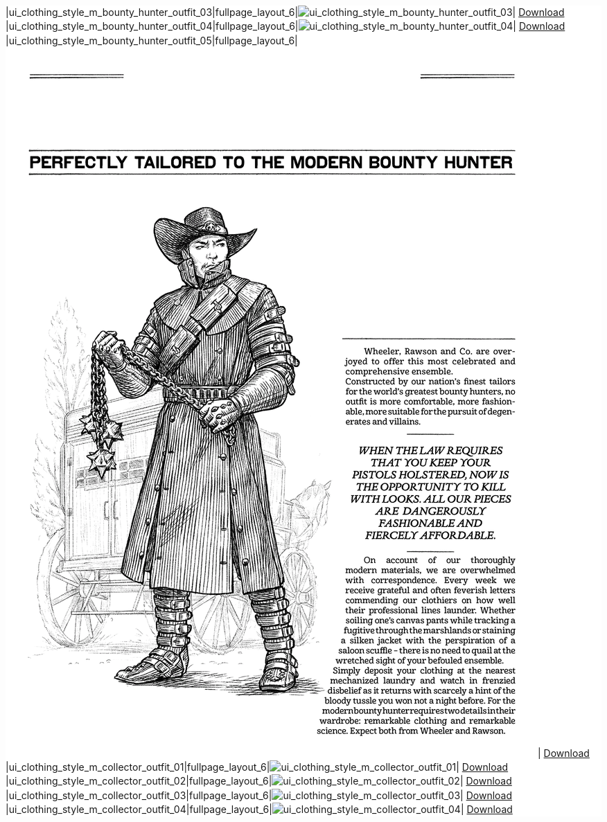 |ui_clothing_style_m_bounty_hunter_outfit_03|fullpage_layout_6|![ui_clothing_style_m_bounty_hunter_outfit_03](https://raw.githubusercontent.com/abdulkadiraktas/rdr3_discoveries/master/useful_info_from_rpfs/textures/item_textures/ui_clothing_style_m_bounty_hunter_outfit_03/fullpage_layout_6.png)| <a href='https://raw.githubusercontent.com/abdulkadiraktas/rdr3_discoveries/master/useful_info_from_rpfs/textures/item_textures/ui_clothing_style_m_bounty_hunter_outfit_03/fullpage_layout_6.png'>Download</a>
|ui_clothing_style_m_bounty_hunter_outfit_04|fullpage_layout_6|![ui_clothing_style_m_bounty_hunter_outfit_04](https://raw.githubusercontent.com/abdulkadiraktas/rdr3_discoveries/master/useful_info_from_rpfs/textures/item_textures/ui_clothing_style_m_bounty_hunter_outfit_04/fullpage_layout_6.png)| <a href='https://raw.githubusercontent.com/abdulkadiraktas/rdr3_discoveries/master/useful_info_from_rpfs/textures/item_textures/ui_clothing_style_m_bounty_hunter_outfit_04/fullpage_layout_6.png'>Download</a>
|ui_clothing_style_m_bounty_hunter_outfit_05|fullpage_layout_6|![ui_clothing_style_m_bounty_hunter_outfit_05](https://raw.githubusercontent.com/abdulkadiraktas/rdr3_discoveries/master/useful_info_from_rpfs/textures/item_textures/ui_clothing_style_m_bounty_hunter_outfit_05/fullpage_layout_6.png)| <a href='https://raw.githubusercontent.com/abdulkadiraktas/rdr3_discoveries/master/useful_info_from_rpfs/textures/item_textures/ui_clothing_style_m_bounty_hunter_outfit_05/fullpage_layout_6.png'>Download</a>
|ui_clothing_style_m_collector_outfit_01|fullpage_layout_6|![ui_clothing_style_m_collector_outfit_01](https://raw.githubusercontent.com/abdulkadiraktas/rdr3_discoveries/master/useful_info_from_rpfs/textures/item_textures/ui_clothing_style_m_collector_outfit_01/fullpage_layout_6.png)| <a href='https://raw.githubusercontent.com/abdulkadiraktas/rdr3_discoveries/master/useful_info_from_rpfs/textures/item_textures/ui_clothing_style_m_collector_outfit_01/fullpage_layout_6.png'>Download</a>
|ui_clothing_style_m_collector_outfit_02|fullpage_layout_6|![ui_clothing_style_m_collector_outfit_02](https://raw.githubusercontent.com/abdulkadiraktas/rdr3_discoveries/master/useful_info_from_rpfs/textures/item_textures/ui_clothing_style_m_collector_outfit_02/fullpage_layout_6.png)| <a href='https://raw.githubusercontent.com/abdulkadiraktas/rdr3_discoveries/master/useful_info_from_rpfs/textures/item_textures/ui_clothing_style_m_collector_outfit_02/fullpage_layout_6.png'>Download</a>
|ui_clothing_style_m_collector_outfit_03|fullpage_layout_6|![ui_clothing_style_m_collector_outfit_03](https://raw.githubusercontent.com/abdulkadiraktas/rdr3_discoveries/master/useful_info_from_rpfs/textures/item_textures/ui_clothing_style_m_collector_outfit_03/fullpage_layout_6.png)| <a href='https://raw.githubusercontent.com/abdulkadiraktas/rdr3_discoveries/master/useful_info_from_rpfs/textures/item_textures/ui_clothing_style_m_collector_outfit_03/fullpage_layout_6.png'>Download</a>
|ui_clothing_style_m_collector_outfit_04|fullpage_layout_6|![ui_clothing_style_m_collector_outfit_04](https://raw.githubusercontent.com/abdulkadiraktas/rdr3_discoveries/master/useful_info_from_rpfs/textures/item_textures/ui_clothing_style_m_collector_outfit_04/fullpage_layout_6.png)| <a href='https://raw.githubusercontent.com/abdulkadiraktas/rdr3_discoveries/master/useful_info_from_rpfs/textures/item_textures/ui_clothing_style_m_collector_outfit_04/fullpage_layout_6.png'>Download</a>
